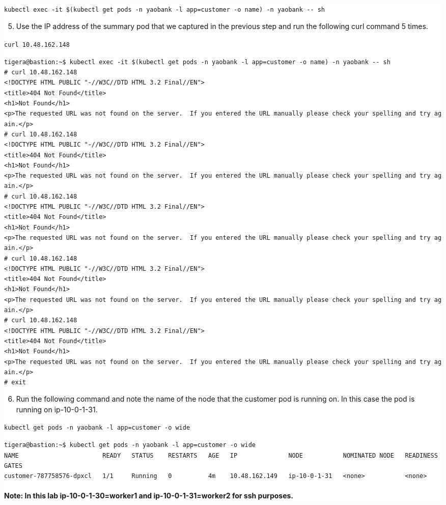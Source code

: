 ```
kubectl exec -it $(kubectl get pods -n yaobank -l app=customer -o name) -n yaobank -- sh
```

5. Use the IP address of the summary pod that we captured in the previous step and run the following curl command 5 times.

```
curl 10.48.162.148
```
```
tigera@bastion:~$ kubectl exec -it $(kubectl get pods -n yaobank -l app=customer -o name) -n yaobank -- sh
# curl 10.48.162.148
<!DOCTYPE HTML PUBLIC "-//W3C//DTD HTML 3.2 Final//EN">
<title>404 Not Found</title>
<h1>Not Found</h1>
<p>The requested URL was not found on the server.  If you entered the URL manually please check your spelling and try again.</p>
# curl 10.48.162.148
<!DOCTYPE HTML PUBLIC "-//W3C//DTD HTML 3.2 Final//EN">
<title>404 Not Found</title>
<h1>Not Found</h1>
<p>The requested URL was not found on the server.  If you entered the URL manually please check your spelling and try again.</p>
# curl 10.48.162.148
<!DOCTYPE HTML PUBLIC "-//W3C//DTD HTML 3.2 Final//EN">
<title>404 Not Found</title>
<h1>Not Found</h1>
<p>The requested URL was not found on the server.  If you entered the URL manually please check your spelling and try again.</p>
# curl 10.48.162.148
<!DOCTYPE HTML PUBLIC "-//W3C//DTD HTML 3.2 Final//EN">
<title>404 Not Found</title>
<h1>Not Found</h1>
<p>The requested URL was not found on the server.  If you entered the URL manually please check your spelling and try again.</p>
# curl 10.48.162.148
<!DOCTYPE HTML PUBLIC "-//W3C//DTD HTML 3.2 Final//EN">
<title>404 Not Found</title>
<h1>Not Found</h1>
<p>The requested URL was not found on the server.  If you entered the URL manually please check your spelling and try again.</p>
# exit
```
6. Run the following command and note the name of the node that the customer pod is running on. In this case the pod is running on ip-10-0-1-31.

```
kubectl get pods -n yaobank -l app=customer -o wide
```

```
tigera@bastion:~$ kubectl get pods -n yaobank -l app=customer -o wide
NAME                       READY   STATUS    RESTARTS   AGE   IP              NODE           NOMINATED NODE   READINESS GATES
customer-787758576-dpxcl   1/1     Running   0          4m    10.48.162.149   ip-10-0-1-31   <none>           <none>
```
#### Note: In this lab ip-10-0-1-30=worker1 and ip-10-0-1-31=worker2 for ssh purposes.
